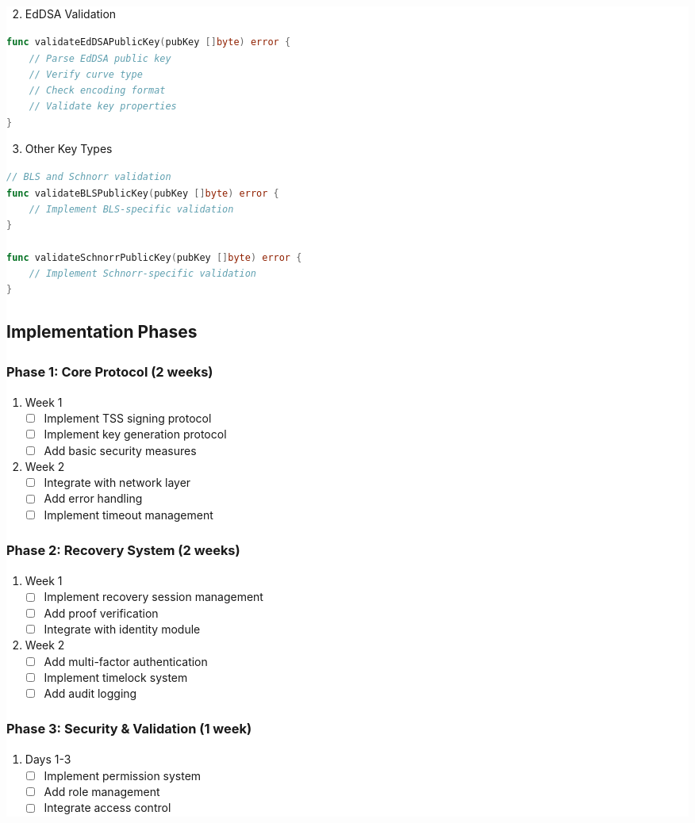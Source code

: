 2. EdDSA Validation
```go
func validateEdDSAPublicKey(pubKey []byte) error {
    // Parse EdDSA public key
    // Verify curve type
    // Check encoding format
    // Validate key properties
}
```

3. Other Key Types
```go
// BLS and Schnorr validation
func validateBLSPublicKey(pubKey []byte) error {
    // Implement BLS-specific validation
}

func validateSchnorrPublicKey(pubKey []byte) error {
    // Implement Schnorr-specific validation
}
```

## Implementation Phases

### Phase 1: Core Protocol (2 weeks)
1. Week 1
   - [ ] Implement TSS signing protocol
   - [ ] Implement key generation protocol
   - [ ] Add basic security measures

2. Week 2
   - [ ] Integrate with network layer
   - [ ] Add error handling
   - [ ] Implement timeout management

### Phase 2: Recovery System (2 weeks)
1. Week 1
   - [ ] Implement recovery session management
   - [ ] Add proof verification
   - [ ] Integrate with identity module

2. Week 2
   - [ ] Add multi-factor authentication
   - [ ] Implement timelock system
   - [ ] Add audit logging

### Phase 3: Security & Validation (1 week)
1. Days 1-3
   - [ ] Implement permission system
   - [ ] Add role management
   - [ ] Integrate access control
